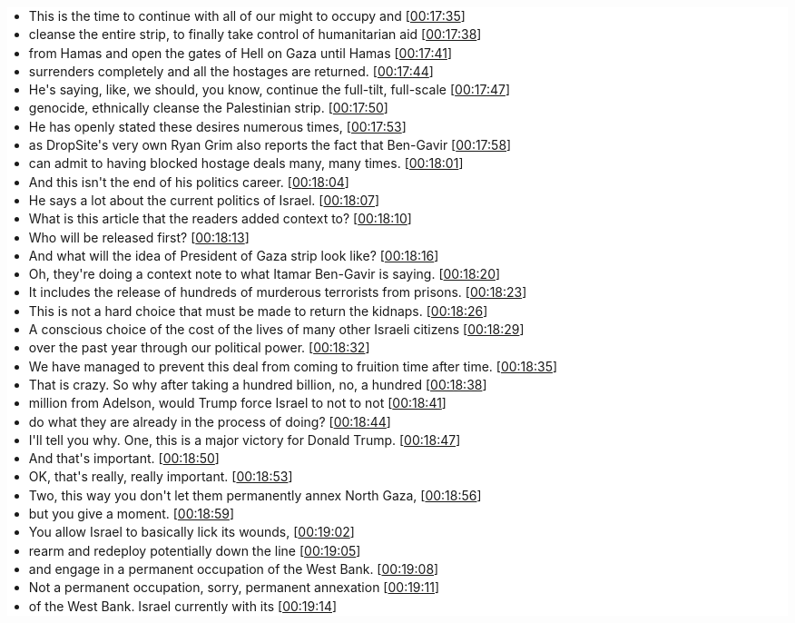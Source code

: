 *  This is the time to continue with all of our might to occupy and [[00:17:35](https://www.youtube.com/watch?v=2XWvm_EYkh0&t=1055.58s)]
*  cleanse the entire strip, to finally take control of humanitarian aid [[00:17:38](https://www.youtube.com/watch?v=2XWvm_EYkh0&t=1058.58s)]
*  from Hamas and open the gates of Hell on Gaza until Hamas [[00:17:41](https://www.youtube.com/watch?v=2XWvm_EYkh0&t=1061.58s)]
*  surrenders completely and all the hostages are returned. [[00:17:44](https://www.youtube.com/watch?v=2XWvm_EYkh0&t=1064.58s)]
*  He's saying, like, we should, you know, continue the full-tilt, full-scale [[00:17:47](https://www.youtube.com/watch?v=2XWvm_EYkh0&t=1067.58s)]
*  genocide, ethnically cleanse the Palestinian strip. [[00:17:50](https://www.youtube.com/watch?v=2XWvm_EYkh0&t=1070.8999999999999s)]
*  He has openly stated these desires numerous times, [[00:17:53](https://www.youtube.com/watch?v=2XWvm_EYkh0&t=1073.8999999999999s)]
*  as DropSite's very own Ryan Grim also reports the fact that Ben-Gavir [[00:17:58](https://www.youtube.com/watch?v=2XWvm_EYkh0&t=1078.8999999999999s)]
*  can admit to having blocked hostage deals many, many times. [[00:18:01](https://www.youtube.com/watch?v=2XWvm_EYkh0&t=1081.8999999999999s)]
*  And this isn't the end of his politics career. [[00:18:04](https://www.youtube.com/watch?v=2XWvm_EYkh0&t=1084.8999999999999s)]
*  He says a lot about the current politics of Israel. [[00:18:07](https://www.youtube.com/watch?v=2XWvm_EYkh0&t=1087.8999999999999s)]
*  What is this article that the readers added context to? [[00:18:10](https://www.youtube.com/watch?v=2XWvm_EYkh0&t=1090.8999999999999s)]
*  Who will be released first? [[00:18:13](https://www.youtube.com/watch?v=2XWvm_EYkh0&t=1093.8999999999999s)]
*  And what will the idea of President of Gaza strip look like? [[00:18:16](https://www.youtube.com/watch?v=2XWvm_EYkh0&t=1096.8999999999999s)]
*  Oh, they're doing a context note to what Itamar Ben-Gavir is saying. [[00:18:20](https://www.youtube.com/watch?v=2XWvm_EYkh0&t=1100.22s)]
*  It includes the release of hundreds of murderous terrorists from prisons. [[00:18:23](https://www.youtube.com/watch?v=2XWvm_EYkh0&t=1103.22s)]
*  This is not a hard choice that must be made to return the kidnaps. [[00:18:26](https://www.youtube.com/watch?v=2XWvm_EYkh0&t=1106.22s)]
*  A conscious choice of the cost of the lives of many other Israeli citizens [[00:18:29](https://www.youtube.com/watch?v=2XWvm_EYkh0&t=1109.22s)]
*  over the past year through our political power. [[00:18:32](https://www.youtube.com/watch?v=2XWvm_EYkh0&t=1112.22s)]
*  We have managed to prevent this deal from coming to fruition time after time. [[00:18:35](https://www.youtube.com/watch?v=2XWvm_EYkh0&t=1115.22s)]
*  That is crazy. So why after taking a hundred billion, no, a hundred [[00:18:38](https://www.youtube.com/watch?v=2XWvm_EYkh0&t=1118.22s)]
*  million from Adelson, would Trump force Israel to not to not [[00:18:41](https://www.youtube.com/watch?v=2XWvm_EYkh0&t=1121.22s)]
*  do what they are already in the process of doing? [[00:18:44](https://www.youtube.com/watch?v=2XWvm_EYkh0&t=1124.22s)]
*  I'll tell you why. One, this is a major victory for Donald Trump. [[00:18:47](https://www.youtube.com/watch?v=2XWvm_EYkh0&t=1127.54s)]
*  And that's important. [[00:18:50](https://www.youtube.com/watch?v=2XWvm_EYkh0&t=1130.54s)]
*  OK, that's really, really important. [[00:18:53](https://www.youtube.com/watch?v=2XWvm_EYkh0&t=1133.54s)]
*  Two, this way you don't let them permanently annex North Gaza, [[00:18:56](https://www.youtube.com/watch?v=2XWvm_EYkh0&t=1136.54s)]
*  but you give a moment. [[00:18:59](https://www.youtube.com/watch?v=2XWvm_EYkh0&t=1139.54s)]
*  You allow Israel to basically lick its wounds, [[00:19:02](https://www.youtube.com/watch?v=2XWvm_EYkh0&t=1142.54s)]
*  rearm and redeploy potentially down the line [[00:19:05](https://www.youtube.com/watch?v=2XWvm_EYkh0&t=1145.54s)]
*  and engage in a permanent occupation of the West Bank. [[00:19:08](https://www.youtube.com/watch?v=2XWvm_EYkh0&t=1148.54s)]
*  Not a permanent occupation, sorry, permanent annexation [[00:19:11](https://www.youtube.com/watch?v=2XWvm_EYkh0&t=1151.54s)]
*  of the West Bank. Israel currently with its [[00:19:14](https://www.youtube.com/watch?v=2XWvm_EYkh0&t=1154.86s)]